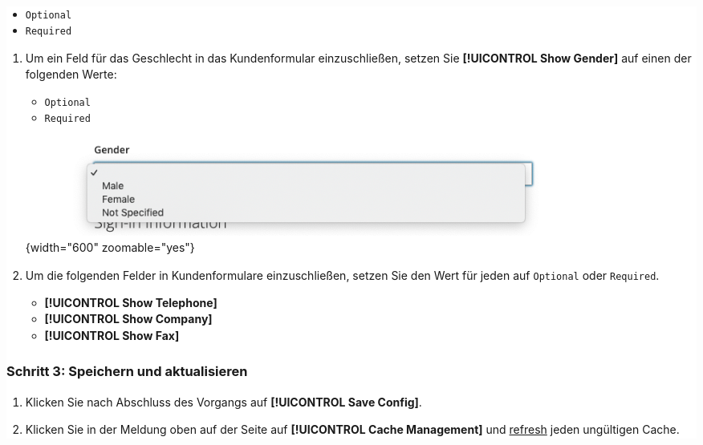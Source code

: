    - `Optional`
   - `Required`

1. Um ein Feld für das Geschlecht in das Kundenformular einzuschließen, setzen Sie **[!UICONTROL Show Gender]** auf einen der folgenden Werte:

   - `Optional`
   - `Required`

   ![Geschlechteroptionen im Anmeldeformular für Kunden](assets/storefront-customer-account-gender.png){width="600" zoomable="yes"}

1. Um die folgenden Felder in Kundenformulare einzuschließen, setzen Sie den Wert für jeden auf `Optional` oder `Required`.

   - **[!UICONTROL Show Telephone]**
   - **[!UICONTROL Show Company]**
   - **[!UICONTROL Show Fax]**

### Schritt 3: Speichern und aktualisieren

1. Klicken Sie nach Abschluss des Vorgangs auf **[!UICONTROL Save Config]**.

1. Klicken Sie in der Meldung oben auf der Seite auf **[!UICONTROL Cache Management]** und [refresh](../systems/cache-management.md) jeden ungültigen Cache.
